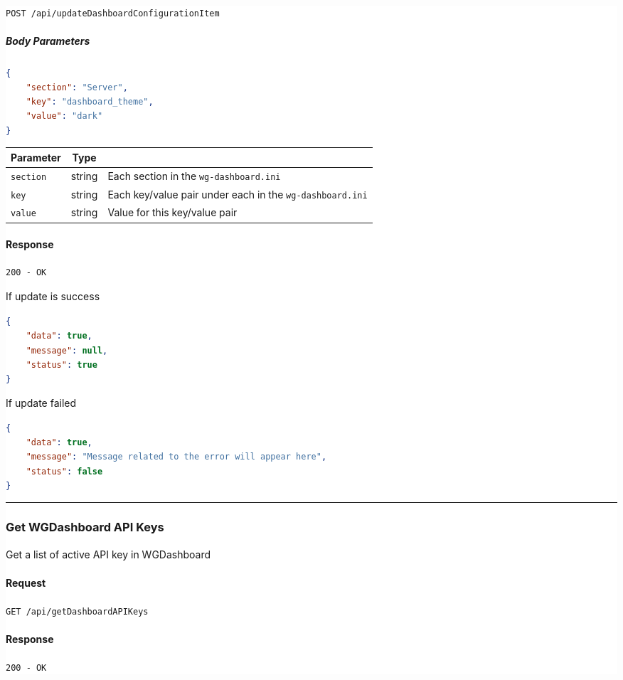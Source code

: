 `POST /api/updateDashboardConfigurationItem`

##### Body Parameters

```json
{
    "section": "Server",
    "key": "dashboard_theme",
    "value": "dark"
}
```
| Parameter | Type   |                                                          |
|-----------|--------|----------------------------------------------------------|
| `section` | string | Each section in the `wg-dashboard.ini`                   |
| `key`     | string | Each key/value pair under each in the `wg-dashboard.ini` |
| `value`   | string | Value for this key/value pair                            |


#### Response

`200 - OK`

If update is success

```json
{
    "data": true,
    "message": null,
    "status": true
}
```

If update failed

```json
{
    "data": true,
    "message": "Message related to the error will appear here",
    "status": false
}
```

<hr>

### Get WGDashboard API Keys

Get a list of active API key in WGDashboard

#### Request

`GET /api/getDashboardAPIKeys`

#### Response

`200 - OK`
